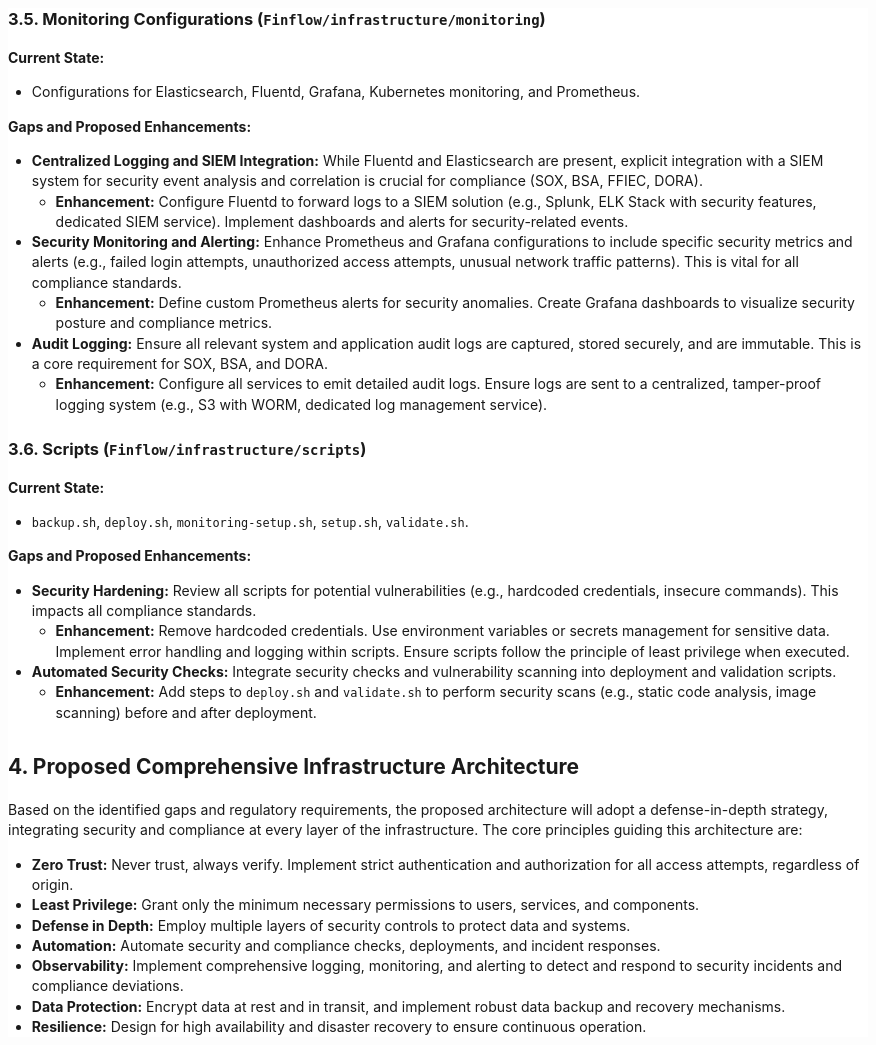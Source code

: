 ### 3.5. Monitoring Configurations (`Finflow/infrastructure/monitoring`)

**Current State:**

*   Configurations for Elasticsearch, Fluentd, Grafana, Kubernetes monitoring, and Prometheus.

**Gaps and Proposed Enhancements:**

*   **Centralized Logging and SIEM Integration:** While Fluentd and Elasticsearch are present, explicit integration with a SIEM system for security event analysis and correlation is crucial for compliance (SOX, BSA, FFIEC, DORA).
    *   **Enhancement:** Configure Fluentd to forward logs to a SIEM solution (e.g., Splunk, ELK Stack with security features, dedicated SIEM service). Implement dashboards and alerts for security-related events.
*   **Security Monitoring and Alerting:** Enhance Prometheus and Grafana configurations to include specific security metrics and alerts (e.g., failed login attempts, unauthorized access attempts, unusual network traffic patterns). This is vital for all compliance standards.
    *   **Enhancement:** Define custom Prometheus alerts for security anomalies. Create Grafana dashboards to visualize security posture and compliance metrics.
*   **Audit Logging:** Ensure all relevant system and application audit logs are captured, stored securely, and are immutable. This is a core requirement for SOX, BSA, and DORA.
    *   **Enhancement:** Configure all services to emit detailed audit logs. Ensure logs are sent to a centralized, tamper-proof logging system (e.g., S3 with WORM, dedicated log management service).

### 3.6. Scripts (`Finflow/infrastructure/scripts`)

**Current State:**

*   `backup.sh`, `deploy.sh`, `monitoring-setup.sh`, `setup.sh`, `validate.sh`.

**Gaps and Proposed Enhancements:**

*   **Security Hardening:** Review all scripts for potential vulnerabilities (e.g., hardcoded credentials, insecure commands). This impacts all compliance standards.
    *   **Enhancement:** Remove hardcoded credentials. Use environment variables or secrets management for sensitive data. Implement error handling and logging within scripts. Ensure scripts follow the principle of least privilege when executed.
*   **Automated Security Checks:** Integrate security checks and vulnerability scanning into deployment and validation scripts.
    *   **Enhancement:** Add steps to `deploy.sh` and `validate.sh` to perform security scans (e.g., static code analysis, image scanning) before and after deployment.

## 4. Proposed Comprehensive Infrastructure Architecture

Based on the identified gaps and regulatory requirements, the proposed architecture will adopt a defense-in-depth strategy, integrating security and compliance at every layer of the infrastructure. The core principles guiding this architecture are:

*   **Zero Trust:** Never trust, always verify. Implement strict authentication and authorization for all access attempts, regardless of origin.
*   **Least Privilege:** Grant only the minimum necessary permissions to users, services, and components.
*   **Defense in Depth:** Employ multiple layers of security controls to protect data and systems.
*   **Automation:** Automate security and compliance checks, deployments, and incident responses.
*   **Observability:** Implement comprehensive logging, monitoring, and alerting to detect and respond to security incidents and compliance deviations.
*   **Data Protection:** Encrypt data at rest and in transit, and implement robust data backup and recovery mechanisms.
*   **Resilience:** Design for high availability and disaster recovery to ensure continuous operation.
